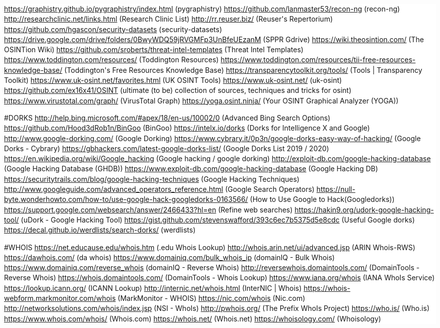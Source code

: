 https://graphistry.github.io/pygraphistry/index.html (pygraphistry)
https://github.com/lanmaster53/recon-ng (recon-ng)
http://researchclinic.net/links.html (Research Clinic List)
http://rr.reuser.biz/ (Reuser's Repertorium)
https://github.com/hgascon/security-datasets (security-datasets)
https://drive.google.com/drive/folders/0BwyWDQ59jRVGMFp3UnBfeUEzanM (SPPR Gdrive)
https://wiki.theosintion.com/ (The OSINTion Wiki)
https://github.com/sroberts/threat-intel-templates (Threat Intel Templates)
https://www.toddington.com/resources/ (Toddington Resources)
https://www.toddington.com/resources/tii-free-resources-knowledge-base/ (Toddington's Free Resources Knowledge Base)
https://transparencytoolkit.org/tools/ (Tools | Transparency Toolkit)
https://www.uk-osint.net/favorites.html (UK OSINT Tools)
https://www.uk-osint.net/ (uk-osint)
https://github.com/ex16x41/OSINT (ultimate (to be) collection of sources, techniques and tricks for osint)
https://www.virustotal.com/graph/ (VirusTotal Graph)
https://yoga.osint.ninja/ (Your OSINT Graphical Analyzer (YOGA))


#DORKS
http://help.bing.microsoft.com/#apex/18/en-us/10002/0 (Advanced Bing Search Options)
https://github.com/Hood3dRob1n/BinGoo (BinGoo)
https://intelx.io/dorks (Dorks for Intelligence X and Google)
http://www.google-dorking.com/ (Google Dorking)
https://www.cybrary.it/0p3n/google-dorks-easy-way-of-hacking/ (Google Dorks - Cybrary)
https://gbhackers.com/latest-google-dorks-list/ (Google Dorks List 2019 / 2020)
https://en.wikipedia.org/wiki/Google_hacking (Google hacking / google dorking)
http://exploit-db.com/google-hacking-database (Google Hacking Database (GHDB))
https://www.exploit-db.com/google-hacking-database (Google Hacking DB)
https://securitytrails.com/blog/google-hacking-techniques (Google Hacking Techniques)
http://www.googleguide.com/advanced_operators_reference.html (Google Search Operators)
https://null-byte.wonderhowto.com/how-to/use-google-hack-googledorks-0163566/ (How to Use Google to Hack(Googledorks))
https://support.google.com/websearch/answer/2466433?hl=en (Refine web searches)
https://hakin9.org/udork-google-hacking-tool/ (uDork - Google Hacking Tool)
https://gist.github.com/stevenswafford/393c6ec7b5375d5e8cdc (Useful Google dorks)
https://decal.github.io/werdlists/search-dorks/ (werdlists)


#WHOIS
https://net.educause.edu/whois.htm (.edu Whois Lookup)
http://whois.arin.net/ui/advanced.jsp (ARIN Whois-RWS)
https://dawhois.com/ (da whois)
https://www.domainiq.com/bulk_whois_ip (domainIQ - Bulk Whois)
https://www.domainiq.com/reverse_whois (domainIQ - Reverse Whois)
http://reversewhois.domaintools.com/ (DomainTools - Reverse Whois)
https://whois.domaintools.com/ (DomainTools - Whois Lookup)
https://www.iana.org/whois (IANA WhoIs Service)
https://lookup.icann.org/ (ICANN Lookup)
http://internic.net/whois.html (InterNIC | Whois)
https://whois-webform.markmonitor.com/whois (MarkMonitor - WHOIS)
https://nic.com/whois (Nic.com)
http://networksolutions.com/whois/index.jsp (NSI - WhoIs)
http://pwhois.org/ (The Prefix WhoIs Project)
https://who.is/ (Who.is)
https://www.whois.com/whois/ (Whois.com)
https://whois.net/ (Whois.net)
https://whoisology.com/ (Whoisology)
